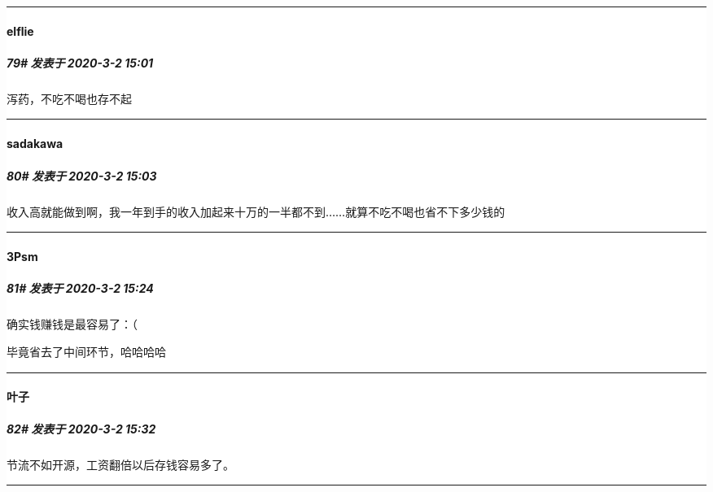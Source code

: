 




*****

####  elflie  
##### 79#       发表于 2020-3-2 15:01




泻药，不吃不喝也存不起







*****

####  sadakawa  
##### 80#       发表于 2020-3-2 15:03




收入高就能做到啊，我一年到手的收入加起来十万的一半都不到……就算不吃不喝也省不下多少钱的







*****

####  3Psm  
##### 81#       发表于 2020-3-2 15:24




确实钱赚钱是最容易了：（

毕竟省去了中间环节，哈哈哈哈







*****

####  叶子  
##### 82#       发表于 2020-3-2 15:32




节流不如开源，工资翻倍以后存钱容易多了。







*****
